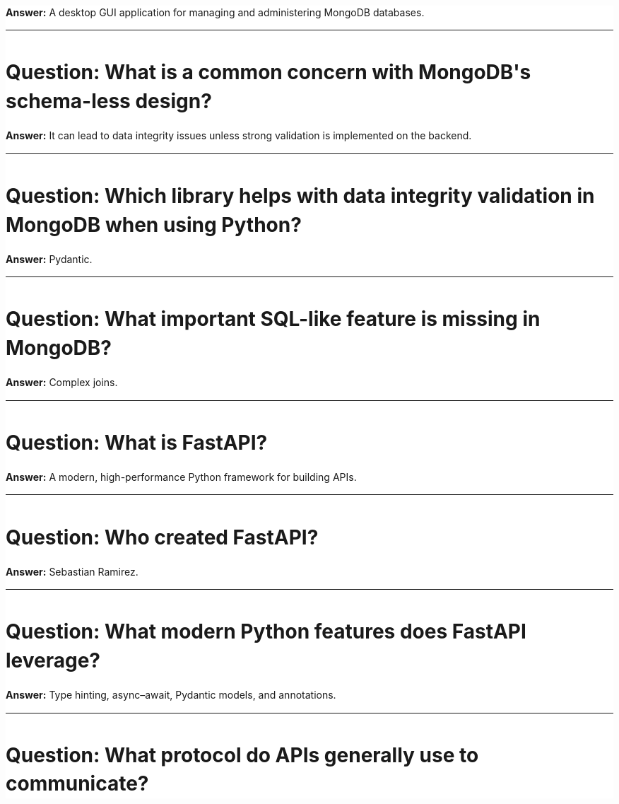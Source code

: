 **Answer:** A desktop GUI application for managing and administering MongoDB databases.

---

# Question: What is a common concern with MongoDB's schema-less design?

**Answer:** It can lead to data integrity issues unless strong validation is implemented on the backend.

---

# Question: Which library helps with data integrity validation in MongoDB when using Python?

**Answer:** Pydantic.

---

# Question: What important SQL-like feature is missing in MongoDB?

**Answer:** Complex joins.

---

# Question: What is FastAPI?

**Answer:** A modern, high-performance Python framework for building APIs.

---

# Question: Who created FastAPI?

**Answer:** Sebastian Ramirez.

---

# Question: What modern Python features does FastAPI leverage?

**Answer:** Type hinting, async–await, Pydantic models, and annotations.

---

# Question: What protocol do APIs generally use to communicate?
